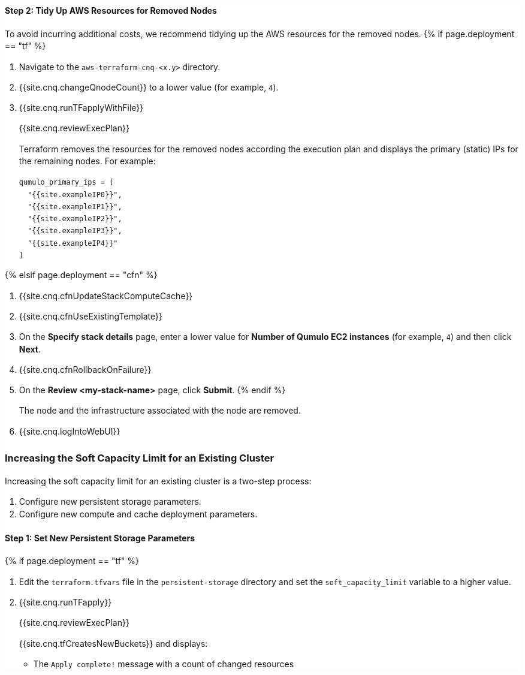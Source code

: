 #### Step 2: Tidy Up AWS Resources for Removed Nodes
To avoid incurring additional costs, we recommend tidying up the AWS resources for the removed nodes.
{% if page.deployment == "tf" %}
1. Navigate to the `aws-terraform-cnq-<x.y>` directory.
1. {{site.cnq.changeQnodeCount}} to a lower value (for example, `4`).
1. {{site.cnq.runTFapplyWithFile}}

   {{site.cnq.reviewExecPlan}}
   
   Terraform removes the resources for the removed nodes according the execution plan and displays the primary (static) IPs for the remaining nodes. For example:

   ```
   qumulo_primary_ips = [
     "{{site.exampleIP0}}",
     "{{site.exampleIP1}}",
     "{{site.exampleIP2}}",
     "{{site.exampleIP3}}",
     "{{site.exampleIP4}}"   
   ]
   ```
{% elsif page.deployment == "cfn" %}
1. {{site.cnq.cfnUpdateStackComputeCache}}
1. {{site.cnq.cfnUseExistingTemplate}}
1. On the **Specify stack details** page, enter a lower value for **Number of Qumulo EC2 instances** (for example, `4`) and then click **Next**.
1. {{site.cnq.cfnRollbackOnFailure}}
1. On the **Review &lt;my-stack-name&gt;** page, click **Submit**.
{% endif %}

   The node and the infrastructure associated with the node are removed.

1. {{site.cnq.logIntoWebUI}}


<a id="increasing-soft-capacity-limit-existing-cluster"></a>
### Increasing the Soft Capacity Limit for an Existing Cluster
Increasing the soft capacity limit for an existing cluster is a two-step process:

1. Configure new persistent storage parameters.
2. Configure new compute and cache deployment parameters.

#### Step 1: Set New Persistent Storage Parameters
{% if page.deployment == "tf" %}
1. Edit the `terraform.tfvars` file in the `persistent-storage` directory and set the `soft_capacity_limit` variable to a higher value.
1. {{site.cnq.runTFapply}}

   {{site.cnq.reviewExecPlan}}

   {{site.cnq.tfCreatesNewBuckets}} and displays:

   * The `Apply complete!` message with a count of changed resources
     